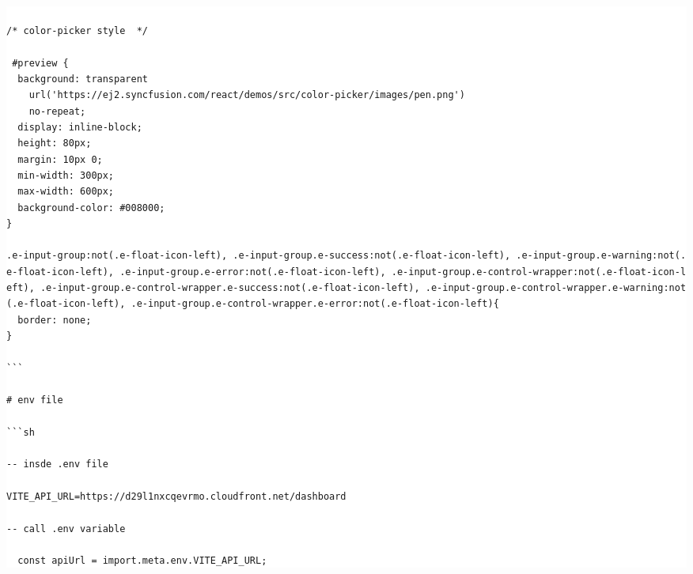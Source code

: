 ````

/* color-picker style  */

 #preview {
  background: transparent
    url('https://ej2.syncfusion.com/react/demos/src/color-picker/images/pen.png')
    no-repeat;
  display: inline-block;
  height: 80px;
  margin: 10px 0;
  min-width: 300px;
  max-width: 600px;
  background-color: #008000;
}

.e-input-group:not(.e-float-icon-left), .e-input-group.e-success:not(.e-float-icon-left), .e-input-group.e-warning:not(.e-float-icon-left), .e-input-group.e-error:not(.e-float-icon-left), .e-input-group.e-control-wrapper:not(.e-float-icon-left), .e-input-group.e-control-wrapper.e-success:not(.e-float-icon-left), .e-input-group.e-control-wrapper.e-warning:not(.e-float-icon-left), .e-input-group.e-control-wrapper.e-error:not(.e-float-icon-left){
  border: none;
}

```

# env file

```sh

-- insde .env file

VITE_API_URL=https://d29l1nxcqevrmo.cloudfront.net/dashboard

-- call .env variable

  const apiUrl = import.meta.env.VITE_API_URL;

````
